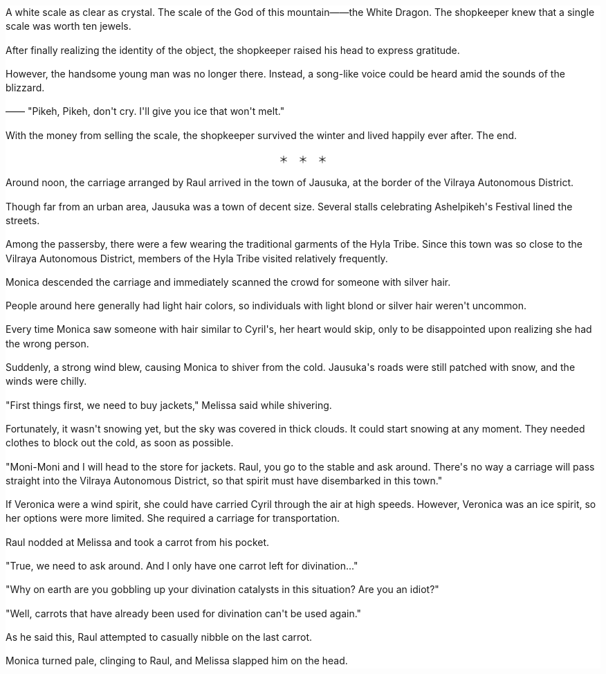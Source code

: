 A white scale as clear as crystal. The scale of the God of this mountain——the White Dragon. The shopkeeper knew that a single scale was worth ten jewels.

After finally realizing the identity of the object, the shopkeeper raised his head to express gratitude.

However, the handsome young man was no longer there. Instead, a song-like voice could be heard amid the sounds of the blizzard.

—— "Pikeh, Pikeh, don't cry. I'll give you ice that won't melt."

With the money from selling the scale, the shopkeeper survived the winter and lived happily ever after. The end.

<p style="text-align: center;">＊　＊　＊</p>

Around noon, the carriage arranged by Raul arrived in the town of Jausuka, at the border of the Vilraya Autonomous District.

Though far from an urban area, Jausuka was a town of decent size. Several stalls celebrating Ashelpikeh's Festival lined the streets.

Among the passersby, there were a few wearing the traditional garments of the Hyla Tribe. Since this town was so close to the Vilraya Autonomous District, members of the Hyla Tribe visited relatively frequently.

Monica descended the carriage and immediately scanned the crowd for someone with silver hair.

People around here generally had light hair colors, so individuals with light blond or silver hair weren't uncommon.

Every time Monica saw someone with hair similar to Cyril's, her heart would skip, only to be disappointed upon realizing she had the wrong person.

Suddenly, a strong wind blew, causing Monica to shiver from the cold. Jausuka's roads were still patched with snow, and the winds were chilly.

"First things first, we need to buy jackets," Melissa said while shivering.

Fortunately, it wasn't snowing yet, but the sky was covered in thick clouds. It could start snowing at any moment. They needed clothes to block out the cold, as soon as possible.

"Moni-Moni and I will head to the store for jackets. Raul, you go to the stable and ask around. There's no way a carriage will pass straight into the Vilraya Autonomous District, so that spirit must have disembarked in this town."

If Veronica were a wind spirit, she could have carried Cyril through the air at high speeds. However, Veronica was an ice spirit, so her options were more limited. She required a carriage for transportation.

Raul nodded at Melissa and took a carrot from his pocket.

"True, we need to ask around. And I only have one carrot left for divination..."

"Why on earth are you gobbling up your divination catalysts in this situation? Are you an idiot?"

"Well, carrots that have already been used for divination can't be used again."

As he said this, Raul attempted to casually nibble on the last carrot.

Monica turned pale, clinging to Raul, and Melissa slapped him on the head.
